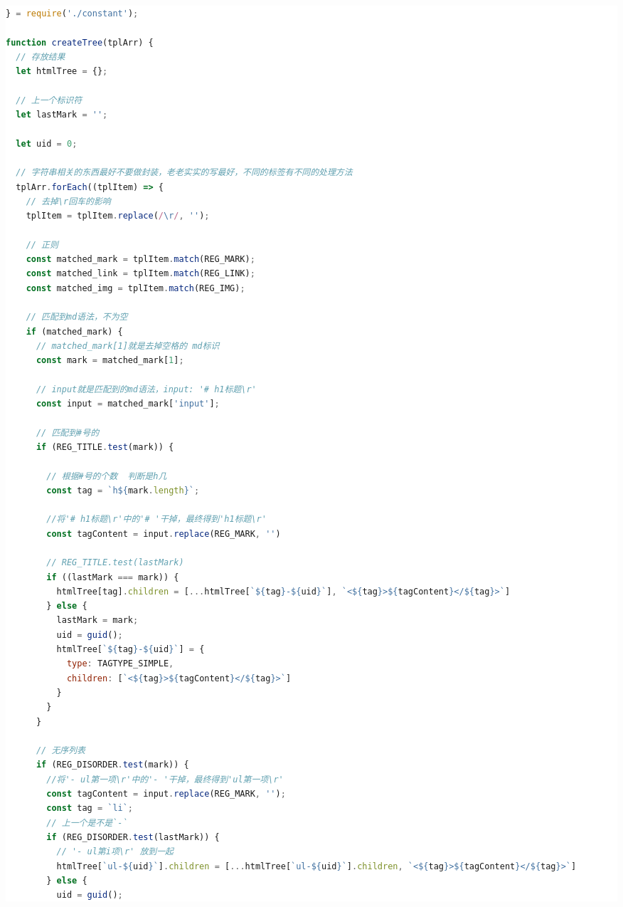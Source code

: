 ```js
} = require('./constant');

function createTree(tplArr) {
  // 存放结果
  let htmlTree = {};

  // 上一个标识符
  let lastMark = '';

  let uid = 0;

  // 字符串相关的东西最好不要做封装，老老实实的写最好，不同的标签有不同的处理方法
  tplArr.forEach((tplItem) => {
    // 去掉\r回车的影响
    tplItem = tplItem.replace(/\r/, '');

    // 正则
    const matched_mark = tplItem.match(REG_MARK);
    const matched_link = tplItem.match(REG_LINK);
    const matched_img = tplItem.match(REG_IMG);

    // 匹配到md语法，不为空
    if (matched_mark) {
      // matched_mark[1]就是去掉空格的 md标识
      const mark = matched_mark[1];

      // input就是匹配到的md语法，input: '# h1标题\r'
      const input = matched_mark['input'];

      // 匹配到#号的
      if (REG_TITLE.test(mark)) {

        // 根据#号的个数  判断是h几
        const tag = `h${mark.length}`;

        //将'# h1标题\r'中的'# '干掉，最终得到'h1标题\r'
        const tagContent = input.replace(REG_MARK, '')

        // REG_TITLE.test(lastMark)
        if ((lastMark === mark)) {
          htmlTree[tag].children = [...htmlTree[`${tag}-${uid}`], `<${tag}>${tagContent}</${tag}>`]
        } else {
          lastMark = mark;
          uid = guid();
          htmlTree[`${tag}-${uid}`] = {
            type: TAGTYPE_SIMPLE,
            children: [`<${tag}>${tagContent}</${tag}>`]
          }
        }
      }

      // 无序列表
      if (REG_DISORDER.test(mark)) {
        //将'- ul第一项\r'中的'- '干掉，最终得到'ul第一项\r'
        const tagContent = input.replace(REG_MARK, '');
        const tag = `li`;
        // 上一个是不是`-`
        if (REG_DISORDER.test(lastMark)) {
          // '- ul第i项\r' 放到一起
          htmlTree[`ul-${uid}`].children = [...htmlTree[`ul-${uid}`].children, `<${tag}>${tagContent}</${tag}>`]
        } else {
          uid = guid();
```